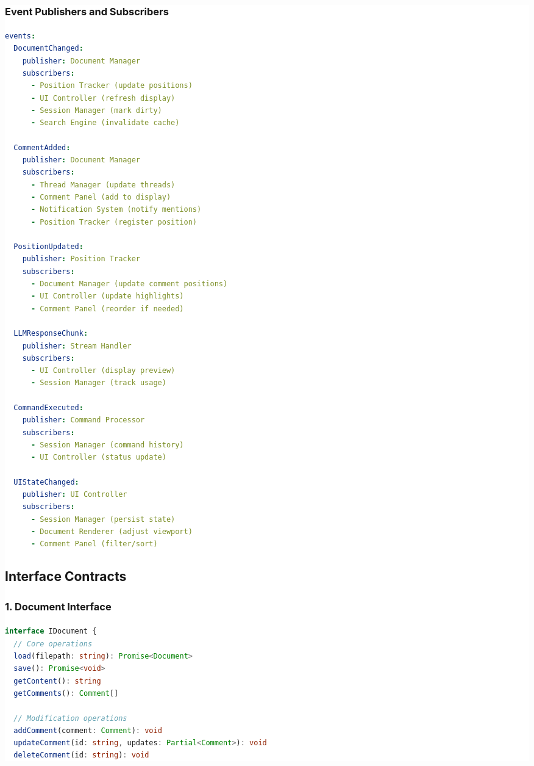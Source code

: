 ### Event Publishers and Subscribers

```yaml
events:
  DocumentChanged:
    publisher: Document Manager
    subscribers:
      - Position Tracker (update positions)
      - UI Controller (refresh display)
      - Session Manager (mark dirty)
      - Search Engine (invalidate cache)

  CommentAdded:
    publisher: Document Manager
    subscribers:
      - Thread Manager (update threads)
      - Comment Panel (add to display)
      - Notification System (notify mentions)
      - Position Tracker (register position)

  PositionUpdated:
    publisher: Position Tracker
    subscribers:
      - Document Manager (update comment positions)
      - UI Controller (update highlights)
      - Comment Panel (reorder if needed)

  LLMResponseChunk:
    publisher: Stream Handler
    subscribers:
      - UI Controller (display preview)
      - Session Manager (track usage)

  CommandExecuted:
    publisher: Command Processor
    subscribers:
      - Session Manager (command history)
      - UI Controller (status update)

  UIStateChanged:
    publisher: UI Controller
    subscribers:
      - Session Manager (persist state)
      - Document Renderer (adjust viewport)
      - Comment Panel (filter/sort)
```

## Interface Contracts

### 1. Document Interface
```typescript
interface IDocument {
  // Core operations
  load(filepath: string): Promise<Document>
  save(): Promise<void>
  getContent(): string
  getComments(): Comment[]

  // Modification operations
  addComment(comment: Comment): void
  updateComment(id: string, updates: Partial<Comment>): void
  deleteComment(id: string): void

```